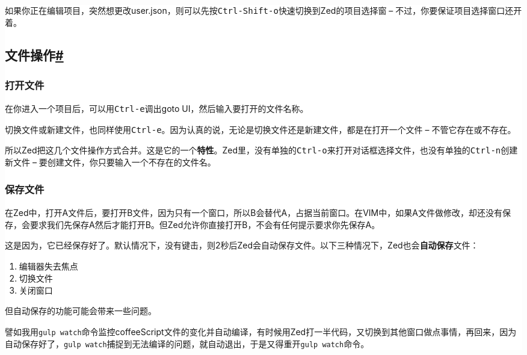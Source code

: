   <p>
    如果你正在编辑项目，突然想更改user.json，则可以先按<kbd>Ctrl-Shift-o</kbd>快速切换到Zed的项目选择窗 &#8211; 不过，你要保证项目选择窗口还开着。
  </p>
  
  <h2 class="storycontent-h2">
    <span id="i-3">文件操作</span><a title="标题链接地址" class="u-floatRight hidden" id="heyi-3" href="#i-3"><span class="" aria-hidden="true">#</span></a>
  </h2>
  
  <h3>
    打开文件
  </h3>
  
  <p>
    在你进入一个项目后，可以用<kbd>Ctrl-e</kbd>调出goto UI，然后输入要打开的文件名称。
  </p>
  
  <p>
    切换文件或新建文件，也同样使用<kbd>Ctrl-e</kbd>。因为认真的说，无论是切换文件还是新建文件，都是在打开一个文件 &#8211; 不管它存在或不存在。
  </p>
  
  <p>
    所以Zed把这几个文件操作方式合并。这是它的一个<strong>特性</strong>。Zed里，没有单独的<kbd>Ctrl-o</kbd>来打开对话框选择文件，也没有单独的<kbd>Ctrl-n</kbd>创建新文件 &#8211; 要创建文件，你只要输入一个不存在的文件名。
  </p>
  
  <h3>
    保存文件
  </h3>
  
  <p>
    在Zed中，打开A文件后，要打开B文件，因为只有一个窗口，所以B会替代A，占据当前窗口。在VIM中，如果A文件做修改，却还没有保存，会要求我们先保存A然后才能打开B。但Zed允许你直接打开B，不会有任何提示要求你先保存A。
  </p>
  
  <p>
    这是因为，它已经保存好了。默认情况下，没有键击，则2秒后Zed会自动保存文件。以下三种情况下，Zed也会<strong>自动保存</strong>文件：
  </p>
  
  <ol>
    <li>
      编辑器失去焦点
    </li>
    <li>
      切换文件
    </li>
    <li>
      关闭窗口
    </li>
  </ol>
  
  <p>
    但自动保存的功能可能会带来一些问题。
  </p>
  
  <p>
    譬如我用<code>gulp watch</code>命令监控coffeeScript文件的变化并自动编译，有时候用Zed打一半代码，又切换到其他窗口做点事情，再回来，因为自动保存好了，<code>gulp watch</code>捕捉到无法编译的问题，就自动退出，于是又得重开<code>gulp watch</code>命令。
  </p>
  